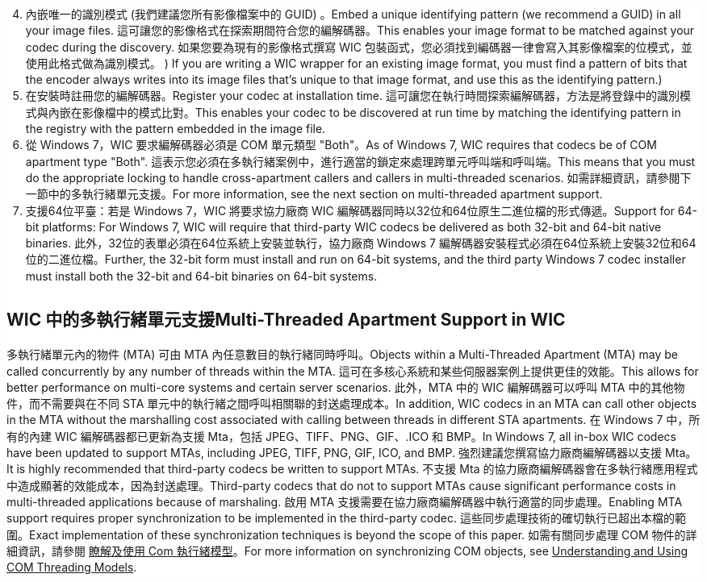 4.  <span data-ttu-id="58d34-181">內嵌唯一的識別模式 (我們建議您所有影像檔案中的 GUID) 。</span><span class="sxs-lookup"><span data-stu-id="58d34-181">Embed a unique identifying pattern (we recommend a GUID) in all your image files.</span></span> <span data-ttu-id="58d34-182">這可讓您的影像格式在探索期間符合您的編解碼器。</span><span class="sxs-lookup"><span data-stu-id="58d34-182">This enables your image format to be matched against your codec during the discovery.</span></span> <span data-ttu-id="58d34-183">如果您要為現有的影像格式撰寫 WIC 包裝函式，您必須找到編碼器一律會寫入其影像檔案的位模式，並使用此格式做為識別模式。 ) </span><span class="sxs-lookup"><span data-stu-id="58d34-183">If you are writing a WIC wrapper for an existing image format, you must find a pattern of bits that the encoder always writes into its image files that’s unique to that image format, and use this as the identifying pattern.)</span></span>
5.  <span data-ttu-id="58d34-184">在安裝時註冊您的編解碼器。</span><span class="sxs-lookup"><span data-stu-id="58d34-184">Register your codec at installation time.</span></span> <span data-ttu-id="58d34-185">這可讓您在執行時間探索編解碼器，方法是將登錄中的識別模式與內嵌在影像檔中的模式比對。</span><span class="sxs-lookup"><span data-stu-id="58d34-185">This enables your codec to be discovered at run time by matching the identifying pattern in the registry with the pattern embedded in the image file.</span></span>
6.  <span data-ttu-id="58d34-186">從 Windows 7，WIC 要求編解碼器必須是 COM 單元類型 "Both"。</span><span class="sxs-lookup"><span data-stu-id="58d34-186">As of Windows 7, WIC requires that codecs be of COM apartment type "Both".</span></span> <span data-ttu-id="58d34-187">這表示您必須在多執行緒案例中，進行適當的鎖定來處理跨單元呼叫端和呼叫端。</span><span class="sxs-lookup"><span data-stu-id="58d34-187">This means that you must do the appropriate locking to handle cross-apartment callers and callers in multi-threaded scenarios.</span></span> <span data-ttu-id="58d34-188">如需詳細資訊，請參閱下一節中的多執行緒單元支援。</span><span class="sxs-lookup"><span data-stu-id="58d34-188">For more information, see the next section on multi-threaded apartment support.</span></span>
7.  <span data-ttu-id="58d34-189">支援64位平臺：若是 Windows 7，WIC 將要求協力廠商 WIC 編解碼器同時以32位和64位原生二進位檔的形式傳遞。</span><span class="sxs-lookup"><span data-stu-id="58d34-189">Support for 64-bit platforms: For Windows 7, WIC will require that third-party WIC codecs be delivered as both 32-bit and 64-bit native binaries.</span></span> <span data-ttu-id="58d34-190">此外，32位的表單必須在64位系統上安裝並執行，協力廠商 Windows 7 編解碼器安裝程式必須在64位系統上安裝32位和64位的二進位檔。</span><span class="sxs-lookup"><span data-stu-id="58d34-190">Further, the 32-bit form must install and run on 64-bit systems, and the third party Windows 7 codec installer must install both the 32-bit and 64-bit binaries on 64-bit systems.</span></span>

## <a name="multi-threaded-apartment-support-in-wic"></a><span data-ttu-id="58d34-191">WIC 中的多執行緒單元支援</span><span class="sxs-lookup"><span data-stu-id="58d34-191">Multi-Threaded Apartment Support in WIC</span></span>

<span data-ttu-id="58d34-192">多執行緒單元內的物件 (MTA) 可由 MTA 內任意數目的執行緒同時呼叫。</span><span class="sxs-lookup"><span data-stu-id="58d34-192">Objects within a Multi-Threaded Apartment (MTA) may be called concurrently by any number of threads within the MTA.</span></span> <span data-ttu-id="58d34-193">這可在多核心系統和某些伺服器案例上提供更佳的效能。</span><span class="sxs-lookup"><span data-stu-id="58d34-193">This allows for better performance on multi-core systems and certain server scenarios.</span></span> <span data-ttu-id="58d34-194">此外，MTA 中的 WIC 編解碼器可以呼叫 MTA 中的其他物件，而不需要與在不同 STA 單元中的執行緒之間呼叫相關聯的封送處理成本。</span><span class="sxs-lookup"><span data-stu-id="58d34-194">In addition, WIC codecs in an MTA can call other objects in the MTA without the marshalling cost associated with calling between threads in different STA apartments.</span></span> <span data-ttu-id="58d34-195">在 Windows 7 中，所有的內建 WIC 編解碼器都已更新為支援 Mta，包括 JPEG、TIFF、PNG、GIF、.ICO 和 BMP。</span><span class="sxs-lookup"><span data-stu-id="58d34-195">In Windows 7, all in-box WIC codecs have been updated to support MTAs, including JPEG, TIFF, PNG, GIF, ICO, and BMP.</span></span> <span data-ttu-id="58d34-196">強烈建議您撰寫協力廠商編解碼器以支援 Mta。</span><span class="sxs-lookup"><span data-stu-id="58d34-196">It is highly recommended that third-party codecs be written to support MTAs.</span></span> <span data-ttu-id="58d34-197">不支援 Mta 的協力廠商編解碼器會在多執行緒應用程式中造成顯著的效能成本，因為封送處理。</span><span class="sxs-lookup"><span data-stu-id="58d34-197">Third-party codecs that do not to support MTAs cause significant performance costs in multi-threaded applications because of marshaling.</span></span> <span data-ttu-id="58d34-198">啟用 MTA 支援需要在協力廠商編解碼器中執行適當的同步處理。</span><span class="sxs-lookup"><span data-stu-id="58d34-198">Enabling MTA support requires proper synchronization to be implemented in the third-party codec.</span></span> <span data-ttu-id="58d34-199">這些同步處理技術的確切執行已超出本檔的範圍。</span><span class="sxs-lookup"><span data-stu-id="58d34-199">Exact implementation of these synchronization techniques is beyond the scope of this paper.</span></span> <span data-ttu-id="58d34-200">如需有關同步處理 COM 物件的詳細資訊，請參閱 [瞭解及使用 Com 執行緒模型](/previous-versions/ms809971(v=msdn.10))。</span><span class="sxs-lookup"><span data-stu-id="58d34-200">For more information on synchronizing COM objects, see [Understanding and Using COM Threading Models](/previous-versions/ms809971(v=msdn.10)).</span></span>
